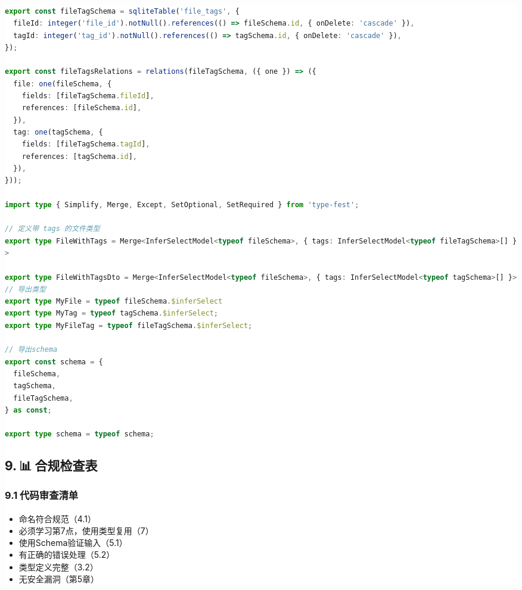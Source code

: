 ```ts
export const fileTagSchema = sqliteTable('file_tags', {
  fileId: integer('file_id').notNull().references(() => fileSchema.id, { onDelete: 'cascade' }),
  tagId: integer('tag_id').notNull().references(() => tagSchema.id, { onDelete: 'cascade' }),
});

export const fileTagsRelations = relations(fileTagSchema, ({ one }) => ({
  file: one(fileSchema, {
    fields: [fileTagSchema.fileId],
    references: [fileSchema.id],
  }),
  tag: one(tagSchema, {
    fields: [fileTagSchema.tagId],
    references: [tagSchema.id],
  }),
}));

import type { Simplify, Merge, Except, SetOptional, SetRequired } from 'type-fest';

// 定义带 tags 的文件类型
export type FileWithTags = Merge<InferSelectModel<typeof fileSchema>, { tags: InferSelectModel<typeof fileTagSchema>[] }>

export type FileWithTagsDto = Merge<InferSelectModel<typeof fileSchema>, { tags: InferSelectModel<typeof tagSchema>[] }>
// 导出类型
export type MyFile = typeof fileSchema.$inferSelect
export type MyTag = typeof tagSchema.$inferSelect;
export type MyFileTag = typeof fileTagSchema.$inferSelect;

// 导出schema
export const schema = {
  fileSchema,
  tagSchema,
  fileTagSchema,
} as const;

export type schema = typeof schema;
```

## 9. 📊 合规检查表

### 9.1 代码审查清单

- 命名符合规范（4.1）
- 必须学习第7点，使用类型复用（7）
- 使用Schema验证输入（5.1）
- 有正确的错误处理（5.2）
- 类型定义完整（3.2）
- 无安全漏洞（第5章）
